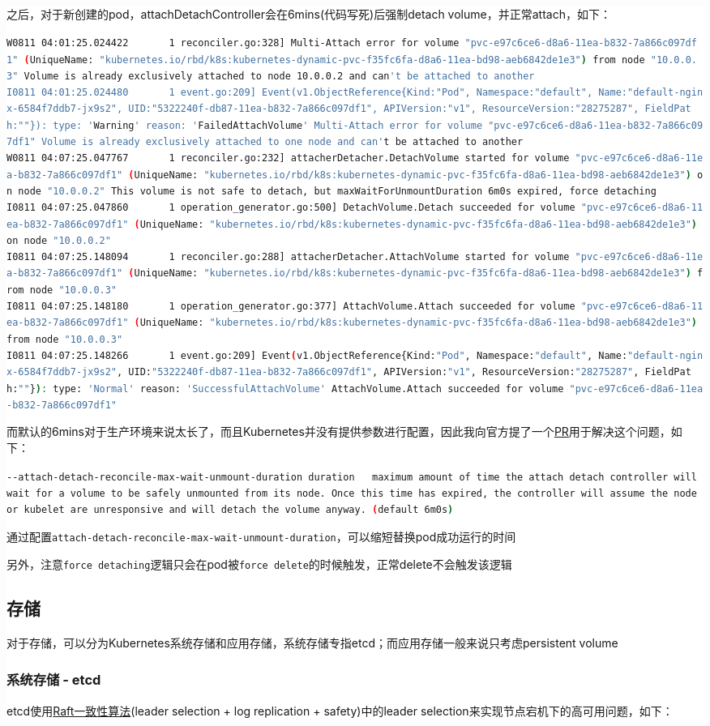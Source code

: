 之后，对于新创建的pod，attachDetachController会在6mins(代码写死)后强制detach volume，并正常attach，如下：

```bash
W0811 04:01:25.024422       1 reconciler.go:328] Multi-Attach error for volume "pvc-e97c6ce6-d8a6-11ea-b832-7a866c097df1" (UniqueName: "kubernetes.io/rbd/k8s:kubernetes-dynamic-pvc-f35fc6fa-d8a6-11ea-bd98-aeb6842de1e3") from node "10.0.0.3" Volume is already exclusively attached to node 10.0.0.2 and can't be attached to another
I0811 04:01:25.024480       1 event.go:209] Event(v1.ObjectReference{Kind:"Pod", Namespace:"default", Name:"default-nginx-6584f7ddb7-jx9s2", UID:"5322240f-db87-11ea-b832-7a866c097df1", APIVersion:"v1", ResourceVersion:"28275287", FieldPath:""}): type: 'Warning' reason: 'FailedAttachVolume' Multi-Attach error for volume "pvc-e97c6ce6-d8a6-11ea-b832-7a866c097df1" Volume is already exclusively attached to one node and can't be attached to another
W0811 04:07:25.047767       1 reconciler.go:232] attacherDetacher.DetachVolume started for volume "pvc-e97c6ce6-d8a6-11ea-b832-7a866c097df1" (UniqueName: "kubernetes.io/rbd/k8s:kubernetes-dynamic-pvc-f35fc6fa-d8a6-11ea-bd98-aeb6842de1e3") on node "10.0.0.2" This volume is not safe to detach, but maxWaitForUnmountDuration 6m0s expired, force detaching
I0811 04:07:25.047860       1 operation_generator.go:500] DetachVolume.Detach succeeded for volume "pvc-e97c6ce6-d8a6-11ea-b832-7a866c097df1" (UniqueName: "kubernetes.io/rbd/k8s:kubernetes-dynamic-pvc-f35fc6fa-d8a6-11ea-bd98-aeb6842de1e3") on node "10.0.0.2"
I0811 04:07:25.148094       1 reconciler.go:288] attacherDetacher.AttachVolume started for volume "pvc-e97c6ce6-d8a6-11ea-b832-7a866c097df1" (UniqueName: "kubernetes.io/rbd/k8s:kubernetes-dynamic-pvc-f35fc6fa-d8a6-11ea-bd98-aeb6842de1e3") from node "10.0.0.3"
I0811 04:07:25.148180       1 operation_generator.go:377] AttachVolume.Attach succeeded for volume "pvc-e97c6ce6-d8a6-11ea-b832-7a866c097df1" (UniqueName: "kubernetes.io/rbd/k8s:kubernetes-dynamic-pvc-f35fc6fa-d8a6-11ea-bd98-aeb6842de1e3") from node "10.0.0.3"
I0811 04:07:25.148266       1 event.go:209] Event(v1.ObjectReference{Kind:"Pod", Namespace:"default", Name:"default-nginx-6584f7ddb7-jx9s2", UID:"5322240f-db87-11ea-b832-7a866c097df1", APIVersion:"v1", ResourceVersion:"28275287", FieldPath:""}): type: 'Normal' reason: 'SuccessfulAttachVolume' AttachVolume.Attach succeeded for volume "pvc-e97c6ce6-d8a6-11ea-b832-7a866c097df1"
```

而默认的6mins对于生产环境来说太长了，而且Kubernetes并没有提供参数进行配置，因此我向官方提了一个[PR](https://github.com/kubernetes/kubernetes/pull/93776)用于解决这个问题，如下：

```bash
--attach-detach-reconcile-max-wait-unmount-duration duration   maximum amount of time the attach detach controller will wait for a volume to be safely unmounted from its node. Once this time has expired, the controller will assume the node or kubelet are unresponsive and will detach the volume anyway. (default 6m0s)
```

通过配置`attach-detach-reconcile-max-wait-unmount-duration`，可以缩短替换pod成功运行的时间

另外，注意`force detaching`逻辑只会在pod被`force delete`的时候触发，正常delete不会触发该逻辑

## 存储

对于存储，可以分为Kubernetes系统存储和应用存储，系统存储专指etcd；而应用存储一般来说只考虑persistent volume

### 系统存储 - etcd

etcd使用[Raft一致性算法](https://ramcloud.atlassian.net/wiki/download/attachments/6586375/raft.pdf)(leader selection + log replication + safety)中的leader selection来实现节点宕机下的高可用问题，如下：
